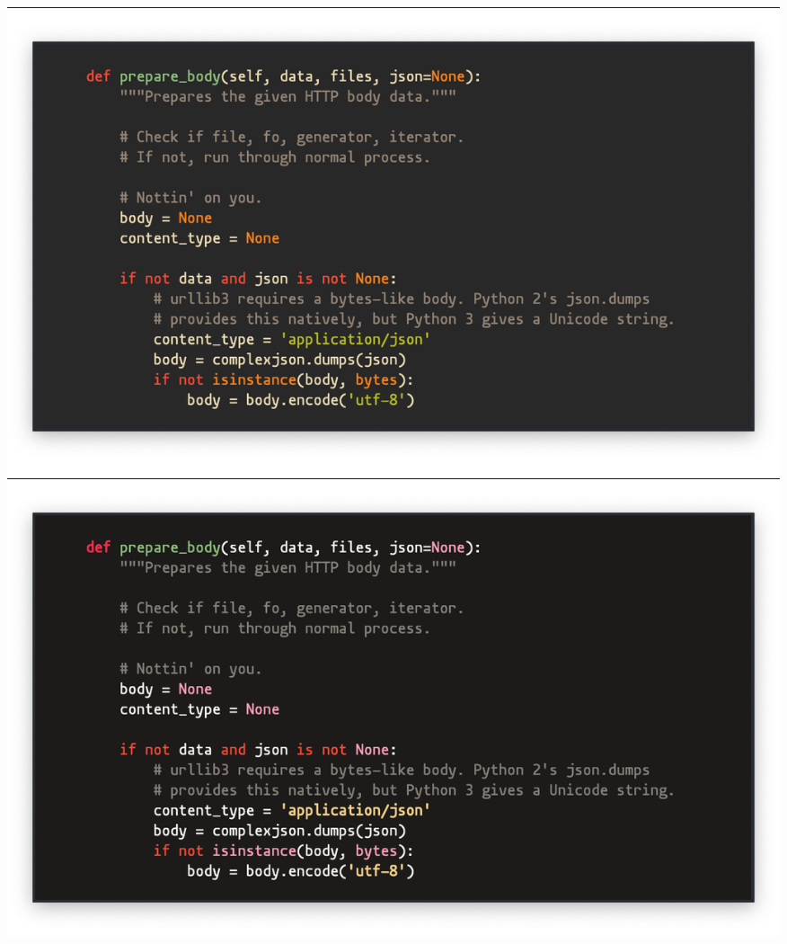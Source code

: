 
--------------------------------------------------


![fit](images/invisible_comments3.png)


--------------------------------------------------


![fit](images/invisible_comments4.png)
